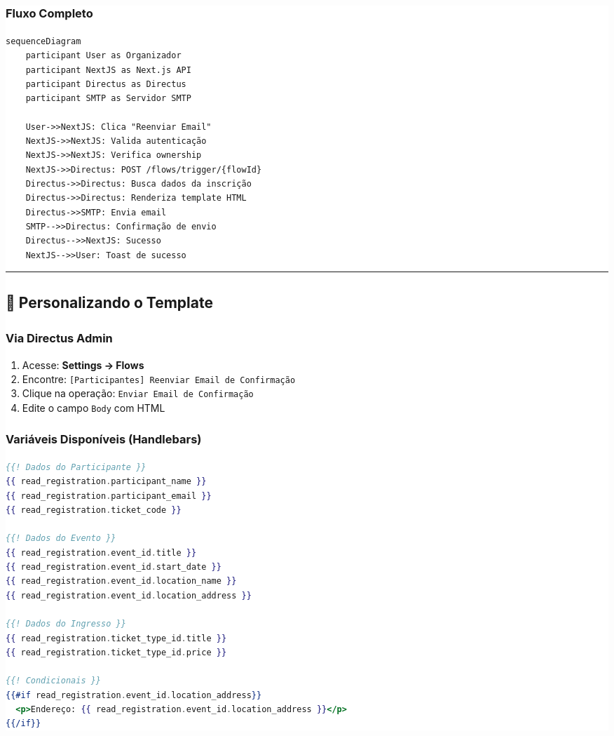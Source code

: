 ### Fluxo Completo

```mermaid
sequenceDiagram
    participant User as Organizador
    participant NextJS as Next.js API
    participant Directus as Directus
    participant SMTP as Servidor SMTP

    User->>NextJS: Clica "Reenviar Email"
    NextJS->>NextJS: Valida autenticação
    NextJS->>NextJS: Verifica ownership
    NextJS->>Directus: POST /flows/trigger/{flowId}
    Directus->>Directus: Busca dados da inscrição
    Directus->>Directus: Renderiza template HTML
    Directus->>SMTP: Envia email
    SMTP-->>Directus: Confirmação de envio
    Directus-->>NextJS: Sucesso
    NextJS-->>User: Toast de sucesso
```

---

## 🎨 Personalizando o Template

### Via Directus Admin

1. Acesse: **Settings → Flows**
2. Encontre: `[Participantes] Reenviar Email de Confirmação`
3. Clique na operação: `Enviar Email de Confirmação`
4. Edite o campo `Body` com HTML

### Variáveis Disponíveis (Handlebars)

```handlebars
{{! Dados do Participante }}
{{ read_registration.participant_name }}
{{ read_registration.participant_email }}
{{ read_registration.ticket_code }}

{{! Dados do Evento }}
{{ read_registration.event_id.title }}
{{ read_registration.event_id.start_date }}
{{ read_registration.event_id.location_name }}
{{ read_registration.event_id.location_address }}

{{! Dados do Ingresso }}
{{ read_registration.ticket_type_id.title }}
{{ read_registration.ticket_type_id.price }}

{{! Condicionais }}
{{#if read_registration.event_id.location_address}}
  <p>Endereço: {{ read_registration.event_id.location_address }}</p>
{{/if}}
```
